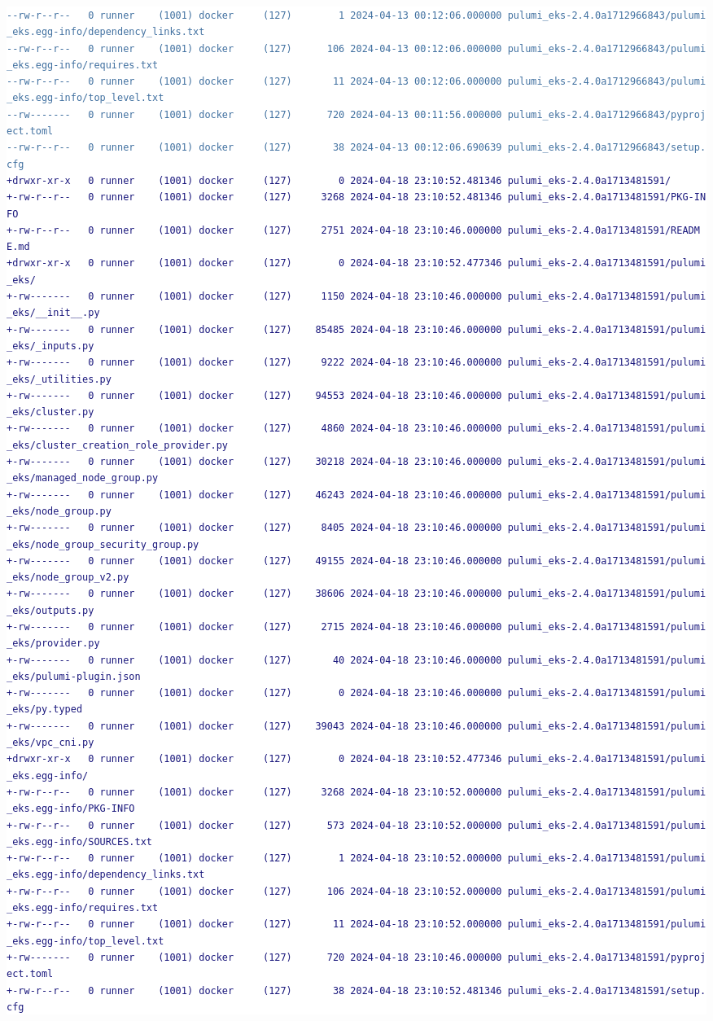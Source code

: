```diff
--rw-r--r--   0 runner    (1001) docker     (127)        1 2024-04-13 00:12:06.000000 pulumi_eks-2.4.0a1712966843/pulumi_eks.egg-info/dependency_links.txt
--rw-r--r--   0 runner    (1001) docker     (127)      106 2024-04-13 00:12:06.000000 pulumi_eks-2.4.0a1712966843/pulumi_eks.egg-info/requires.txt
--rw-r--r--   0 runner    (1001) docker     (127)       11 2024-04-13 00:12:06.000000 pulumi_eks-2.4.0a1712966843/pulumi_eks.egg-info/top_level.txt
--rw-------   0 runner    (1001) docker     (127)      720 2024-04-13 00:11:56.000000 pulumi_eks-2.4.0a1712966843/pyproject.toml
--rw-r--r--   0 runner    (1001) docker     (127)       38 2024-04-13 00:12:06.690639 pulumi_eks-2.4.0a1712966843/setup.cfg
+drwxr-xr-x   0 runner    (1001) docker     (127)        0 2024-04-18 23:10:52.481346 pulumi_eks-2.4.0a1713481591/
+-rw-r--r--   0 runner    (1001) docker     (127)     3268 2024-04-18 23:10:52.481346 pulumi_eks-2.4.0a1713481591/PKG-INFO
+-rw-r--r--   0 runner    (1001) docker     (127)     2751 2024-04-18 23:10:46.000000 pulumi_eks-2.4.0a1713481591/README.md
+drwxr-xr-x   0 runner    (1001) docker     (127)        0 2024-04-18 23:10:52.477346 pulumi_eks-2.4.0a1713481591/pulumi_eks/
+-rw-------   0 runner    (1001) docker     (127)     1150 2024-04-18 23:10:46.000000 pulumi_eks-2.4.0a1713481591/pulumi_eks/__init__.py
+-rw-------   0 runner    (1001) docker     (127)    85485 2024-04-18 23:10:46.000000 pulumi_eks-2.4.0a1713481591/pulumi_eks/_inputs.py
+-rw-------   0 runner    (1001) docker     (127)     9222 2024-04-18 23:10:46.000000 pulumi_eks-2.4.0a1713481591/pulumi_eks/_utilities.py
+-rw-------   0 runner    (1001) docker     (127)    94553 2024-04-18 23:10:46.000000 pulumi_eks-2.4.0a1713481591/pulumi_eks/cluster.py
+-rw-------   0 runner    (1001) docker     (127)     4860 2024-04-18 23:10:46.000000 pulumi_eks-2.4.0a1713481591/pulumi_eks/cluster_creation_role_provider.py
+-rw-------   0 runner    (1001) docker     (127)    30218 2024-04-18 23:10:46.000000 pulumi_eks-2.4.0a1713481591/pulumi_eks/managed_node_group.py
+-rw-------   0 runner    (1001) docker     (127)    46243 2024-04-18 23:10:46.000000 pulumi_eks-2.4.0a1713481591/pulumi_eks/node_group.py
+-rw-------   0 runner    (1001) docker     (127)     8405 2024-04-18 23:10:46.000000 pulumi_eks-2.4.0a1713481591/pulumi_eks/node_group_security_group.py
+-rw-------   0 runner    (1001) docker     (127)    49155 2024-04-18 23:10:46.000000 pulumi_eks-2.4.0a1713481591/pulumi_eks/node_group_v2.py
+-rw-------   0 runner    (1001) docker     (127)    38606 2024-04-18 23:10:46.000000 pulumi_eks-2.4.0a1713481591/pulumi_eks/outputs.py
+-rw-------   0 runner    (1001) docker     (127)     2715 2024-04-18 23:10:46.000000 pulumi_eks-2.4.0a1713481591/pulumi_eks/provider.py
+-rw-------   0 runner    (1001) docker     (127)       40 2024-04-18 23:10:46.000000 pulumi_eks-2.4.0a1713481591/pulumi_eks/pulumi-plugin.json
+-rw-------   0 runner    (1001) docker     (127)        0 2024-04-18 23:10:46.000000 pulumi_eks-2.4.0a1713481591/pulumi_eks/py.typed
+-rw-------   0 runner    (1001) docker     (127)    39043 2024-04-18 23:10:46.000000 pulumi_eks-2.4.0a1713481591/pulumi_eks/vpc_cni.py
+drwxr-xr-x   0 runner    (1001) docker     (127)        0 2024-04-18 23:10:52.477346 pulumi_eks-2.4.0a1713481591/pulumi_eks.egg-info/
+-rw-r--r--   0 runner    (1001) docker     (127)     3268 2024-04-18 23:10:52.000000 pulumi_eks-2.4.0a1713481591/pulumi_eks.egg-info/PKG-INFO
+-rw-r--r--   0 runner    (1001) docker     (127)      573 2024-04-18 23:10:52.000000 pulumi_eks-2.4.0a1713481591/pulumi_eks.egg-info/SOURCES.txt
+-rw-r--r--   0 runner    (1001) docker     (127)        1 2024-04-18 23:10:52.000000 pulumi_eks-2.4.0a1713481591/pulumi_eks.egg-info/dependency_links.txt
+-rw-r--r--   0 runner    (1001) docker     (127)      106 2024-04-18 23:10:52.000000 pulumi_eks-2.4.0a1713481591/pulumi_eks.egg-info/requires.txt
+-rw-r--r--   0 runner    (1001) docker     (127)       11 2024-04-18 23:10:52.000000 pulumi_eks-2.4.0a1713481591/pulumi_eks.egg-info/top_level.txt
+-rw-------   0 runner    (1001) docker     (127)      720 2024-04-18 23:10:46.000000 pulumi_eks-2.4.0a1713481591/pyproject.toml
+-rw-r--r--   0 runner    (1001) docker     (127)       38 2024-04-18 23:10:52.481346 pulumi_eks-2.4.0a1713481591/setup.cfg
```